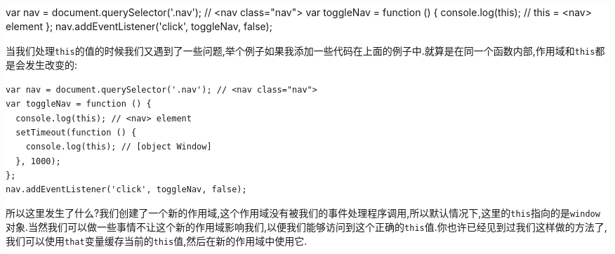 <span class="hljs-keyword">var</span> nav = <span class="hljs-built_in">document</span>.querySelector(<span class="hljs-string">'.nav'</span>); <span class="hljs-comment">// &lt;nav class="nav"&gt;</span>
<span class="hljs-keyword">var</span> toggleNav = <span class="hljs-function"><span class="hljs-keyword">function</span> (<span class="hljs-params"></span>) </span>{
  <span class="hljs-built_in">console</span>.log(<span class="hljs-keyword">this</span>); <span class="hljs-comment">// this = &lt;nav&gt; element</span>
};
nav.addEventListener(<span class="hljs-string">'click'</span>, toggleNav, <span class="hljs-literal">false</span>);</code></pre>
<p>当我们处理<code>this</code>的值的时候我们又遇到了一些问题,举个例子如果我添加一些代码在上面的例子中.就算是在同一个函数内部,作用域和<code>this</code>都是会发生改变的:</p>
<div class="widget-codetool" style="display:none;">
      <div class="widget-codetool--inner">
      <span class="selectCode code-tool" data-toggle="tooltip" data-placement="top" title="" data-original-title="全选"></span>
      <span type="button" class="copyCode code-tool" data-toggle="tooltip" data-placement="top" data-clipboard-text="var nav = document.querySelector('.nav'); // <nav class=&quot;nav&quot;>
var toggleNav = function () {
  console.log(this); // <nav> element
  setTimeout(function () {
    console.log(this); // [object Window]
  }, 1000);
};
nav.addEventListener('click', toggleNav, false);" title="" data-original-title="复制"></span>
      <span type="button" class="saveToNote code-tool" data-toggle="tooltip" data-placement="top" title="" data-original-title="放进笔记"></span>
      </div>
      </div><pre class="javascript hljs"><code class="javascript"><span class="hljs-keyword">var</span> nav = <span class="hljs-built_in">document</span>.querySelector(<span class="hljs-string">'.nav'</span>); <span class="hljs-comment">// &lt;nav class="nav"&gt;</span>
<span class="hljs-keyword">var</span> toggleNav = <span class="hljs-function"><span class="hljs-keyword">function</span> (<span class="hljs-params"></span>) </span>{
  <span class="hljs-built_in">console</span>.log(<span class="hljs-keyword">this</span>); <span class="hljs-comment">// &lt;nav&gt; element</span>
  setTimeout(<span class="hljs-function"><span class="hljs-keyword">function</span> (<span class="hljs-params"></span>) </span>{
    <span class="hljs-built_in">console</span>.log(<span class="hljs-keyword">this</span>); <span class="hljs-comment">// [object Window]</span>
  }, <span class="hljs-number">1000</span>);
};
nav.addEventListener(<span class="hljs-string">'click'</span>, toggleNav, <span class="hljs-literal">false</span>);</code></pre>
<p>所以这里发生了什么?我们创建了一个新的作用域,这个作用域没有被我们的事件处理程序调用,所以默认情况下,这里的<code>this</code>指向的是<code>window</code>对象.当然我们可以做一些事情不让这个新的作用域影响我们,以便我们能够访问到这个正确的<code>this</code>值.你也许已经见到过我们这样做的方法了,我们可以使用<code>that</code>变量缓存当前的<code>this</code>值,然后在新的作用域中使用它.</p>
<div class="widget-codetool" style="display:none;">
      <div class="widget-codetool--inner">
      <span class="selectCode code-tool" data-toggle="tooltip" data-placement="top" title="" data-original-title="全选"></span>
      <span type="button" class="copyCode code-tool" data-toggle="tooltip" data-placement="top" data-clipboard-text="var nav = document.querySelector('.nav'); // <nav class=&quot;nav&quot;>
var toggleNav = function () {
  var that = this;
  console.log(that); // <nav> element
  setTimeout(function () {
    console.log(that); // <nav> element
  }, 1000);
};
nav.addEventListener('click', toggleNav, false);" title="" data-original-title="复制"></span>
      <span type="button" class="saveToNote code-tool" data-toggle="tooltip" data-placement="top" title="" data-original-title="放进笔记"></span>
      </div>